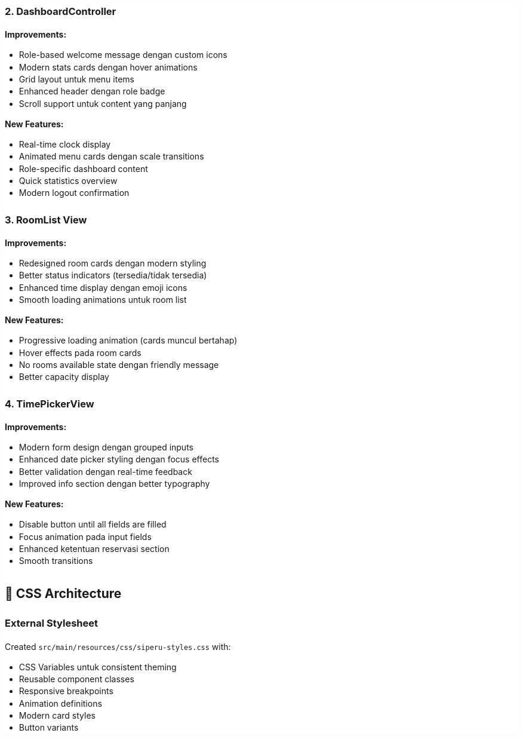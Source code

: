 ### 2. DashboardController
**Improvements:**
- Role-based welcome message dengan custom icons
- Modern stats cards dengan hover animations
- Grid layout untuk menu items
- Enhanced header dengan role badge
- Scroll support untuk content yang panjang

**New Features:**
- Real-time clock display
- Animated menu cards dengan scale transitions
- Role-specific dashboard content
- Quick statistics overview
- Modern logout confirmation

### 3. RoomList View
**Improvements:**
- Redesigned room cards dengan modern styling
- Better status indicators (tersedia/tidak tersedia)
- Enhanced time display dengan emoji icons
- Smooth loading animations untuk room list

**New Features:**
- Progressive loading animation (cards muncul bertahap)
- Hover effects pada room cards
- No rooms available state dengan friendly message
- Better capacity display

### 4. TimePickerView
**Improvements:**
- Modern form design dengan grouped inputs
- Enhanced date picker styling dengan focus effects
- Better validation dengan real-time feedback
- Improved info section dengan better typography

**New Features:**
- Disable button until all fields are filled
- Focus animation pada input fields
- Enhanced ketentuan reservasi section
- Smooth transitions

## 🎯 CSS Architecture

### External Stylesheet
Created `src/main/resources/css/siperu-styles.css` with:
- CSS Variables untuk consistent theming
- Reusable component classes
- Responsive breakpoints
- Animation definitions
- Modern card styles
- Button variants
